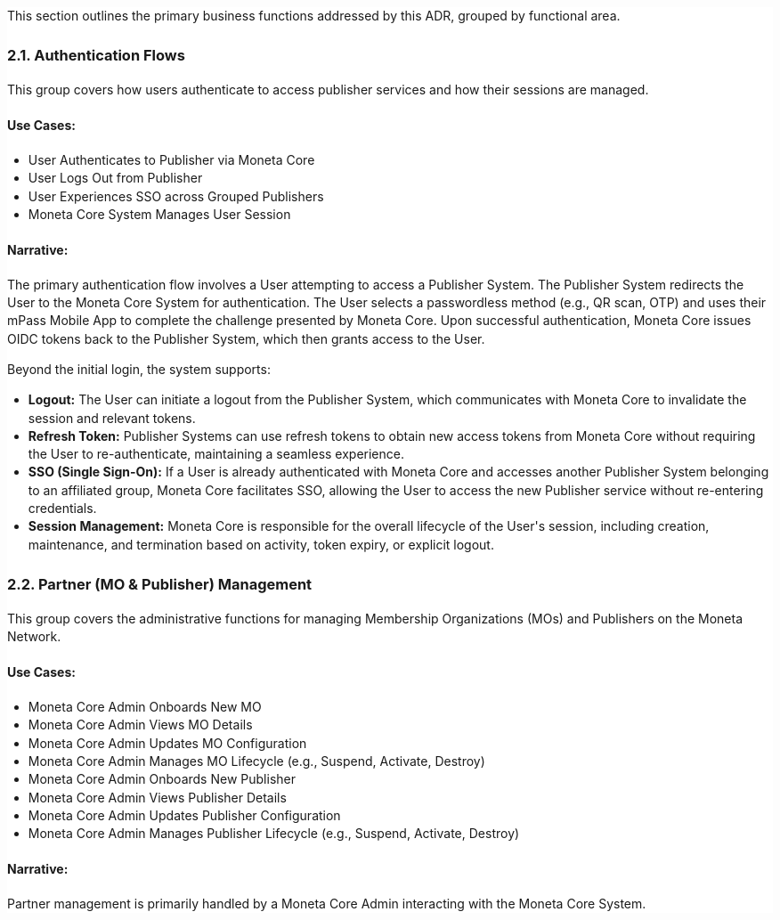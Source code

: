 This section outlines the primary business functions addressed by this ADR, grouped by functional area.

### 2.1. Authentication Flows

This group covers how users authenticate to access publisher services and how their sessions are managed.

#### Use Cases:
- User Authenticates to Publisher via Moneta Core
- User Logs Out from Publisher
- User Experiences SSO across Grouped Publishers
- Moneta Core System Manages User Session

#### Narrative:
The primary authentication flow involves a User attempting to access a Publisher System. The Publisher System redirects the User to the Moneta Core System for authentication. The User selects a passwordless method (e.g., QR scan, OTP) and uses their mPass Mobile App to complete the challenge presented by Moneta Core. Upon successful authentication, Moneta Core issues OIDC tokens back to the Publisher System, which then grants access to the User.

Beyond the initial login, the system supports:

- **Logout:** The User can initiate a logout from the Publisher System, which communicates with Moneta Core to invalidate the session and relevant tokens.
- **Refresh Token:** Publisher Systems can use refresh tokens to obtain new access tokens from Moneta Core without requiring the User to re-authenticate, maintaining a seamless experience.
- **SSO (Single Sign-On):** If a User is already authenticated with Moneta Core and accesses another Publisher System belonging to an affiliated group, Moneta Core facilitates SSO, allowing the User to access the new Publisher service without re-entering credentials.
- **Session Management:** Moneta Core is responsible for the overall lifecycle of the User's session, including creation, maintenance, and termination based on activity, token expiry, or explicit logout.

### 2.2. Partner (MO & Publisher) Management

This group covers the administrative functions for managing Membership Organizations (MOs) and Publishers on the Moneta Network.

#### Use Cases:
- Moneta Core Admin Onboards New MO
- Moneta Core Admin Views MO Details
- Moneta Core Admin Updates MO Configuration
- Moneta Core Admin Manages MO Lifecycle (e.g., Suspend, Activate, Destroy)
- Moneta Core Admin Onboards New Publisher
- Moneta Core Admin Views Publisher Details
- Moneta Core Admin Updates Publisher Configuration
- Moneta Core Admin Manages Publisher Lifecycle (e.g., Suspend, Activate, Destroy)

#### Narrative:
Partner management is primarily handled by a Moneta Core Admin interacting with the Moneta Core System.
